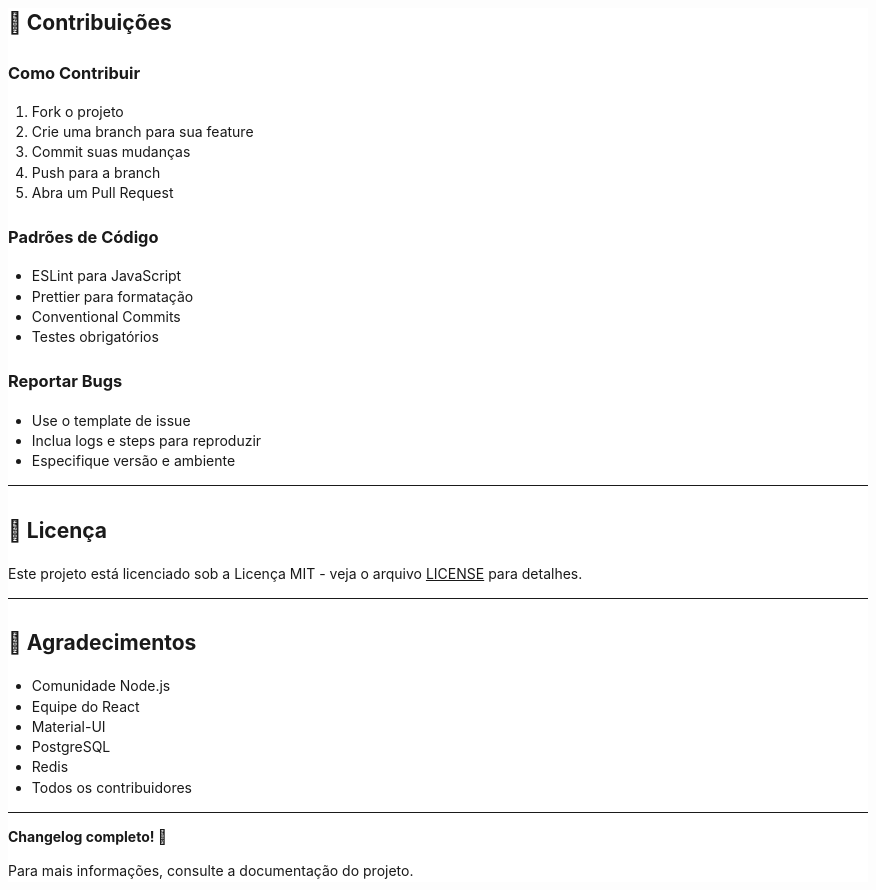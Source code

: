 
## 🤝 Contribuições

### Como Contribuir
1. Fork o projeto
2. Crie uma branch para sua feature
3. Commit suas mudanças
4. Push para a branch
5. Abra um Pull Request

### Padrões de Código
- ESLint para JavaScript
- Prettier para formatação
- Conventional Commits
- Testes obrigatórios

### Reportar Bugs
- Use o template de issue
- Inclua logs e steps para reproduzir
- Especifique versão e ambiente

---

## 📄 Licença

Este projeto está licenciado sob a Licença MIT - veja o arquivo [LICENSE](LICENSE) para detalhes.

---

## 🙏 Agradecimentos

- Comunidade Node.js
- Equipe do React
- Material-UI
- PostgreSQL
- Redis
- Todos os contribuidores

---

**Changelog completo! 🎉**

Para mais informações, consulte a documentação do projeto.